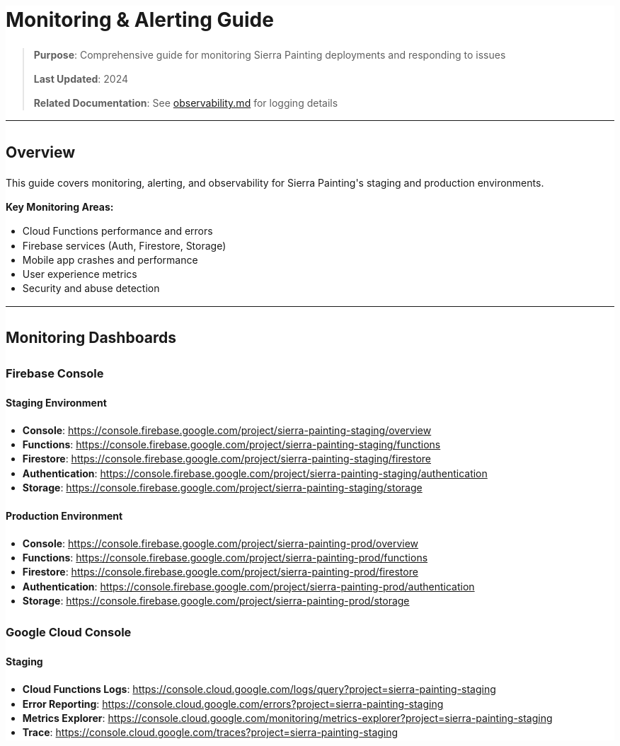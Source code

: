 # Monitoring & Alerting Guide

> **Purpose**: Comprehensive guide for monitoring Sierra Painting deployments and responding to issues
>
> **Last Updated**: 2024
>
> **Related Documentation**: See [observability.md](./observability.md) for logging details

---

## Overview

This guide covers monitoring, alerting, and observability for Sierra Painting's staging and production environments.

**Key Monitoring Areas:**
- Cloud Functions performance and errors
- Firebase services (Auth, Firestore, Storage)
- Mobile app crashes and performance
- User experience metrics
- Security and abuse detection

---

## Monitoring Dashboards

### Firebase Console

#### Staging Environment
- **Console**: https://console.firebase.google.com/project/sierra-painting-staging/overview
- **Functions**: https://console.firebase.google.com/project/sierra-painting-staging/functions
- **Firestore**: https://console.firebase.google.com/project/sierra-painting-staging/firestore
- **Authentication**: https://console.firebase.google.com/project/sierra-painting-staging/authentication
- **Storage**: https://console.firebase.google.com/project/sierra-painting-staging/storage

#### Production Environment
- **Console**: https://console.firebase.google.com/project/sierra-painting-prod/overview
- **Functions**: https://console.firebase.google.com/project/sierra-painting-prod/functions
- **Firestore**: https://console.firebase.google.com/project/sierra-painting-prod/firestore
- **Authentication**: https://console.firebase.google.com/project/sierra-painting-prod/authentication
- **Storage**: https://console.firebase.google.com/project/sierra-painting-prod/storage

### Google Cloud Console

#### Staging
- **Cloud Functions Logs**: https://console.cloud.google.com/logs/query?project=sierra-painting-staging
- **Error Reporting**: https://console.cloud.google.com/errors?project=sierra-painting-staging
- **Metrics Explorer**: https://console.cloud.google.com/monitoring/metrics-explorer?project=sierra-painting-staging
- **Trace**: https://console.cloud.google.com/traces?project=sierra-painting-staging
